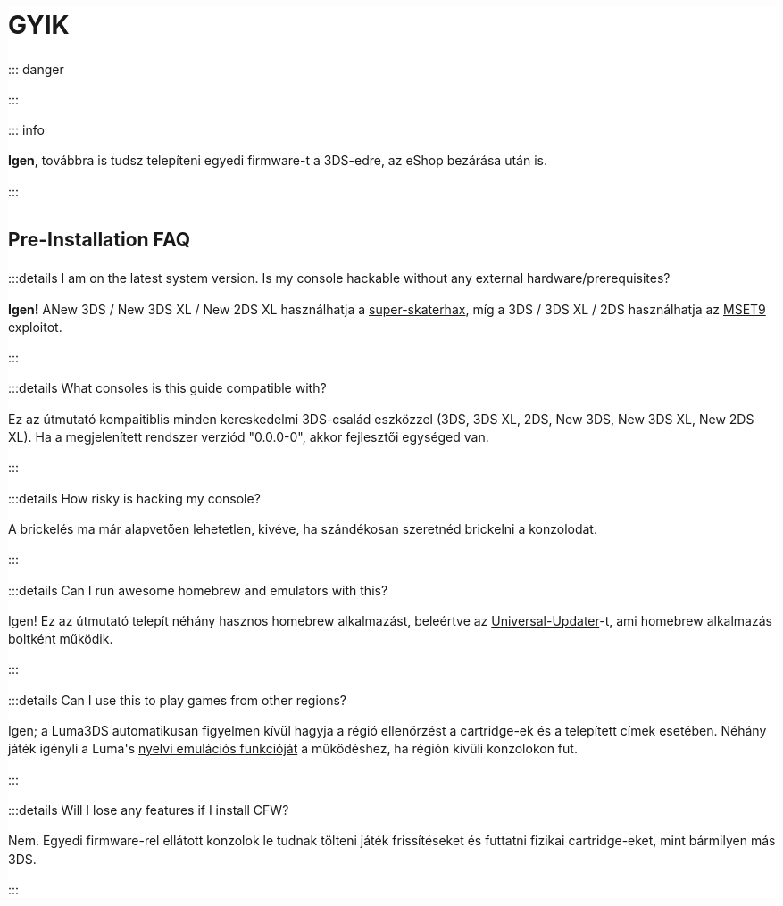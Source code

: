 # GYIK

::: danger



:::

::: info

**Igen**, továbbra is tudsz telepíteni egyedi firmware-t a 3DS-edre, az eShop bezárása után is.

:::

## Pre-Installation FAQ

:::details I am on the latest system version. Is my console hackable without any external hardware/prerequisites?

**Igen!** ANew 3DS / New 3DS XL / New 2DS XL használhatja a [super-skaterhax](installing-boot9strap-\(super-skaterhax\)), míg a 3DS / 3DS XL / 2DS használhatja az [MSET9](installing-boot9strap-\(mset9\)) exploitot.

:::

:::details What consoles is this guide compatible with?

Ez az útmutató kompaitiblis minden kereskedelmi 3DS-család eszközzel (3DS, 3DS XL, 2DS, New 3DS, New 3DS XL, New 2DS XL). Ha a megjelenített rendszer verziód "0.0.0-0", akkor fejlesztői egységed van.

:::

:::details How risky is hacking my console?

A brickelés ma már alapvetően lehetetlen, kivéve, ha szándékosan szeretnéd brickelni a konzolodat.

:::

:::details Can I run awesome homebrew and emulators with this?

Igen! Ez az útmutató telepít néhány hasznos homebrew alkalmazást, beleértve az [Universal-Updater](https://github.com/Universal-Team/Universal-Updater/releases/latest)-t, ami homebrew alkalmazás boltként működik.

:::

:::details Can I use this to play games from other regions?

Igen; a Luma3DS automatikusan figyelmen kívül hagyja a régió ellenőrzést a cartridge-ek és a telepített címek esetében. Néhány játék igényli a Luma's [nyelvi emulációs funkcióját](https://wiki.hacks.guide/wiki/3DS:Setting_game_locales) a működéshez, ha régión kívüli konzolokon fut.

:::

:::details Will I lose any features if I install CFW?

Nem. Egyedi firmware-rel ellátott konzolok le tudnak tölteni játék frissítéseket és futtatni fizikai cartridge-eket, mint bármilyen más 3DS.

:::

